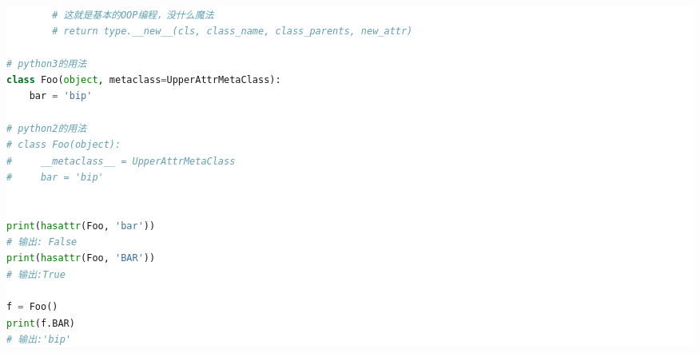 ```python
        # 这就是基本的OOP编程，没什么魔法
        # return type.__new__(cls, class_name, class_parents, new_attr)

# python3的用法
class Foo(object, metaclass=UpperAttrMetaClass):
    bar = 'bip'

# python2的用法
# class Foo(object):
#     __metaclass__ = UpperAttrMetaClass
#     bar = 'bip'


print(hasattr(Foo, 'bar'))
# 输出: False
print(hasattr(Foo, 'BAR'))
# 输出:True

f = Foo()
print(f.BAR)
# 输出:'bip'
```

